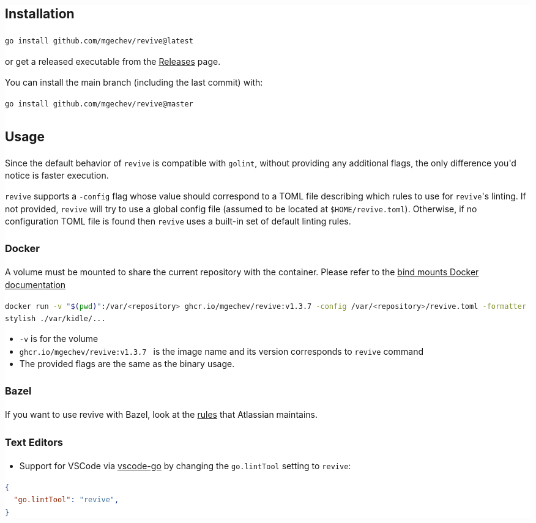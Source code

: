 
## Installation

```bash
go install github.com/mgechev/revive@latest
```

or get a released executable from the [Releases](https://github.com/mgechev/revive/releases) page.

You can install the main branch (including the last commit) with:
```bash
go install github.com/mgechev/revive@master
```

## Usage

Since the default behavior of `revive` is compatible with `golint`, without providing any additional flags, the only difference you'd notice is faster execution.

`revive` supports a `-config` flag whose value should correspond to a TOML file describing which rules to use for `revive`'s linting. If not provided, `revive` will try to use a global config file (assumed to be located at `$HOME/revive.toml`). Otherwise, if no configuration TOML file is found then `revive` uses a built-in set of default linting rules.

### Docker

A volume must be mounted to share the current repository with the container.
Please refer to the [bind mounts Docker documentation](https://docs.docker.com/storage/bind-mounts/)

```bash
docker run -v "$(pwd)":/var/<repository> ghcr.io/mgechev/revive:v1.3.7 -config /var/<repository>/revive.toml -formatter stylish ./var/kidle/...
```

- `-v` is for the volume
- `ghcr.io/mgechev/revive:v1.3.7 ` is the image name and its version corresponds to `revive` command
- The provided flags are the same as the binary usage.

### Bazel

If you want to use revive with Bazel, look at the [rules](https://github.com/atlassian/bazel-tools/tree/master/gorevive) that Atlassian maintains.

### Text Editors

- Support for VSCode via [vscode-go](https://code.visualstudio.com/docs/languages/go#_build-and-diagnose) by changing the `go.lintTool` setting to `revive`:

```json
{
  "go.lintTool": "revive",
}
```
